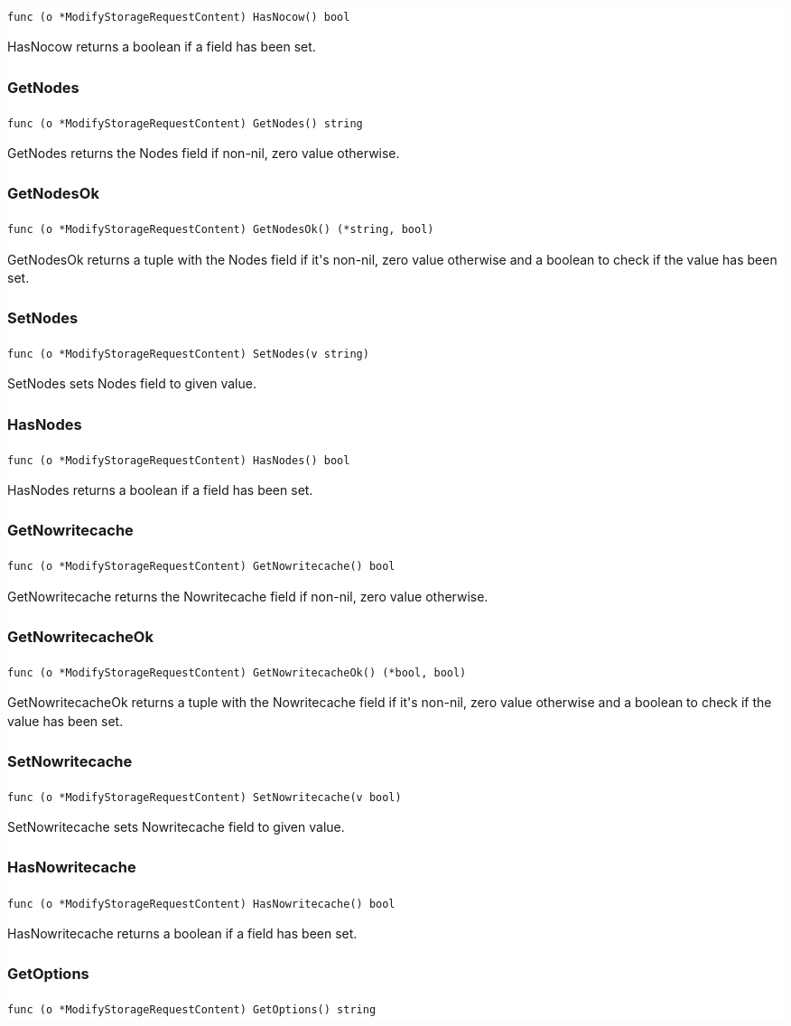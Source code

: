 `func (o *ModifyStorageRequestContent) HasNocow() bool`

HasNocow returns a boolean if a field has been set.

### GetNodes

`func (o *ModifyStorageRequestContent) GetNodes() string`

GetNodes returns the Nodes field if non-nil, zero value otherwise.

### GetNodesOk

`func (o *ModifyStorageRequestContent) GetNodesOk() (*string, bool)`

GetNodesOk returns a tuple with the Nodes field if it's non-nil, zero value otherwise
and a boolean to check if the value has been set.

### SetNodes

`func (o *ModifyStorageRequestContent) SetNodes(v string)`

SetNodes sets Nodes field to given value.

### HasNodes

`func (o *ModifyStorageRequestContent) HasNodes() bool`

HasNodes returns a boolean if a field has been set.

### GetNowritecache

`func (o *ModifyStorageRequestContent) GetNowritecache() bool`

GetNowritecache returns the Nowritecache field if non-nil, zero value otherwise.

### GetNowritecacheOk

`func (o *ModifyStorageRequestContent) GetNowritecacheOk() (*bool, bool)`

GetNowritecacheOk returns a tuple with the Nowritecache field if it's non-nil, zero value otherwise
and a boolean to check if the value has been set.

### SetNowritecache

`func (o *ModifyStorageRequestContent) SetNowritecache(v bool)`

SetNowritecache sets Nowritecache field to given value.

### HasNowritecache

`func (o *ModifyStorageRequestContent) HasNowritecache() bool`

HasNowritecache returns a boolean if a field has been set.

### GetOptions

`func (o *ModifyStorageRequestContent) GetOptions() string`
